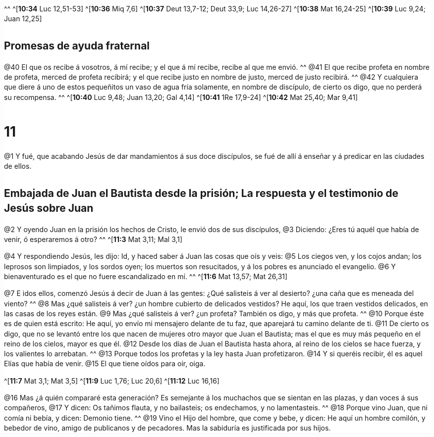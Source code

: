 ^^ 
^[**10:34** Luc 12,51-53] ^[**10:36** Miq 7,6] ^[**10:37** Deut 13,7-12; Deut 33,9; Luc 14,26-27] ^[**10:38** Mat 16,24-25] ^[**10:39** Luc 9,24; Juan 12,25]

## Promesas de ayuda fraternal
@40 El que os recibe á vosotros, á mí recibe; y el que á mí recibe, recibe al que me envió. ^^ @41 El que recibe profeta en nombre de profeta, merced de profeta recibirá; y el que recibe justo en nombre de justo, merced de justo recibirá. ^^ @42 Y cualquiera que diere á uno de estos pequeñitos un vaso de agua fría solamente, en nombre de discípulo, de cierto os digo, que no perderá su recompensa. ^^ 
^[**10:40** Luc 9,48; Juan 13,20; Gal 4,14] ^[**10:41** 1Re 17,9-24] ^[**10:42** Mat 25,40; Mar 9,41] 

# 11 
@1 Y fué, que acabando Jesús de dar mandamientos á sus doce discípulos, se fué de allí á enseñar y á predicar en las ciudades de ellos. 


## Embajada de Juan el Bautista desde la prisión; La respuesta y el testimonio de Jesús sobre Juan
@2 Y oyendo Juan en la prisión los hechos de Cristo, le envió dos de sus discípulos, @3 Diciendo: ¿Eres tú aquél que había de venir, ó esperaremos á otro? 
^^ 
^[**11:3** Mat 3,11; Mal 3,1]

@4 Y respondiendo Jesús, les dijo: Id, y haced saber á Juan las cosas que oís y veis: @5 Los ciegos ven, y los cojos andan; los leprosos son limpiados, y los sordos oyen; los muertos son resucitados, y á los pobres es anunciado el evangelio. @6 Y bienaventurado es el que no fuere escandalizado en mí. 
^^ 
^[**11:6** Mat 13,57; Mat 26,31]

@7 E idos ellos, comenzó Jesús á decir de Juan á las gentes: ¿Qué salisteis á ver al desierto? ¿una caña que es meneada del viento? ^^ @8 Mas ¿qué salisteis á ver? ¿un hombre cubierto de delicados vestidos? He aquí, los que traen vestidos delicados, en las casas de los reyes están. @9 Mas ¿qué salisteis á ver? ¿un profeta? También os digo, y más que profeta. ^^ @10 Porque éste es de quien está escrito: He aquí, yo envío mi mensajero delante de tu faz, que aparejará tu camino delante de ti. @11 De cierto os digo, que no se levantó entre los que nacen de mujeres otro mayor que Juan el Bautista; mas el que es muy más pequeño en el reino de los cielos, mayor es que él. @12 Desde los días de Juan el Bautista hasta ahora, al reino de los cielos se hace fuerza, y los valientes lo arrebatan. ^^ @13 Porque todos los profetas y la ley hasta Juan profetizaron. @14 Y si queréis recibir, él es aquel Elías que había de venir. @15 El que tiene oídos para oir, oiga. 

^[**11:7** Mat 3,1; Mat 3,5] ^[**11:9** Luc 1,76; Luc 20,6] ^[**11:12** Luc 16,16]

@16 Mas ¿á quién compararé esta generación? Es semejante á los muchachos que se sientan en las plazas, y dan voces á sus compañeros, @17 Y dicen: Os tañimos flauta, y no bailasteis; os endechamos, y no lamentasteis. ^^ @18 Porque vino Juan, que ni comía ni bebía, y dicen: Demonio tiene. ^^ @19 Vino el Hijo del hombre, que come y bebe, y dicen: He aquí un hombre comilón, y bebedor de vino, amigo de publicanos y de pecadores. Mas la sabiduría es justificada por sus hijos. 
